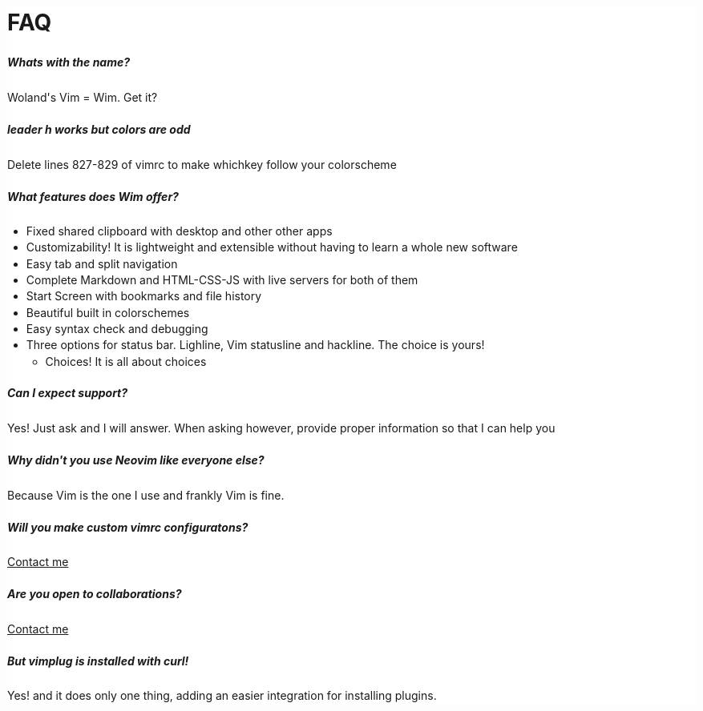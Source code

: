 <h1>FAQ</h1>

<h5> Whats with the name?</h5>
Woland's Vim = Wim. Get it?

<h5>leader h works but colors are odd</h5>
Delete lines 827-829 of vimrc to make whichkey follow your colorscheme <br>
<h5> What features does Wim offer? </h5>

- Fixed shared clipboard with desktop and other other apps<br>
- Customizability! It is lightweight and extensible without having to learn a whole new software  <br>
- Easy tab and split navigation <br>
- Complete Markdown and HTML-CSS-JS with live servers for both of them <br>
- Start Screen with bookmarks and file history <br>
- Beautiful built in colorschemes
- Easy syntax check and debugging <br>
- Three options for status bar. Lighline, Vim statusline and hackline. The choice is yours! <br>
  - Choices! It is all about choices <br>

<h5> Can I expect support? </h5>
Yes! Just ask and I will answer. When asking however, provide proper information so that I can help you <br>

<h5> Why didn't you use Neovim like everyone else? </h5>
Because Vim is the one I use and frankly Vim is fine.

<h5> Will you make custom vimrc configuratons? </h5>

[Contact me](https://t.me/inlovewithapenguin)

<h5> Are you open to collaborations? </h5>

[Contact me](https://t.me/inlovewithapenguin)

<h5>But vimplug is installed with curl!</h5>

Yes! and it does only one thing, adding an easier integration for installing plugins. <br>

